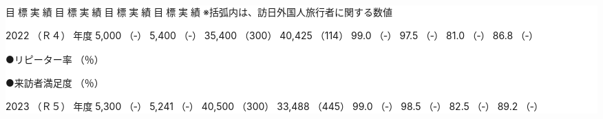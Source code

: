 目
標
実
績
目
標
実
績
目
標
実
績
目
標
実
績
※括弧内は、訪日外国人旅行者に関する数値

2022
（Ｒ４）
年度
5,000
（‐）
5,400
（‐）
35,400
（300）
40,425
（114）
99.0
（‐）
97.5
（‐）
81.0
（‐）
86.8
（‐）

●リピーター率
（％）

●来訪者満足度
（％）

2023
（Ｒ５）
年度
5,300
（‐）
5,241
（‐）
40,500
（300）
33,488
（445）
99.0
（‐）
98.5
（‐）
82.5
（‐）
89.2
（‐）
